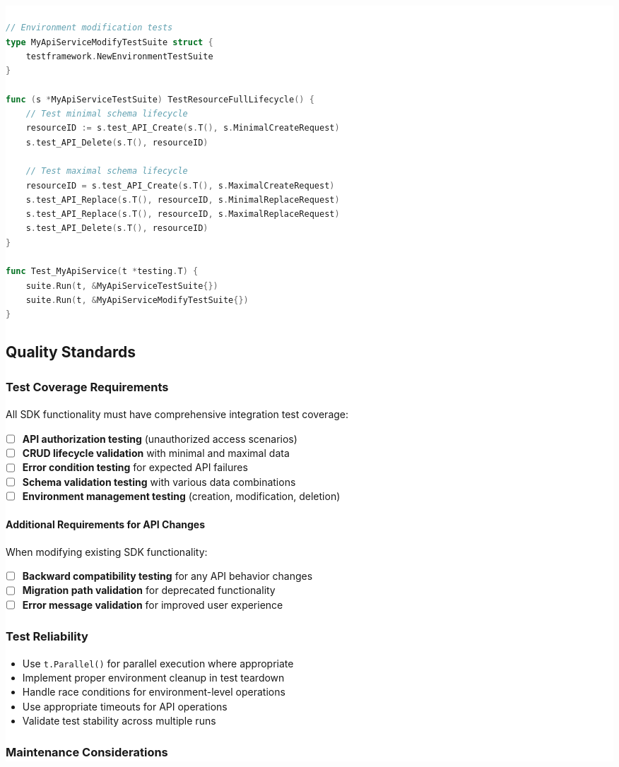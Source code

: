 ```go

// Environment modification tests
type MyApiServiceModifyTestSuite struct {
    testframework.NewEnvironmentTestSuite
}

func (s *MyApiServiceTestSuite) TestResourceFullLifecycle() {
    // Test minimal schema lifecycle
    resourceID := s.test_API_Create(s.T(), s.MinimalCreateRequest)
    s.test_API_Delete(s.T(), resourceID)
    
    // Test maximal schema lifecycle 
    resourceID = s.test_API_Create(s.T(), s.MaximalCreateRequest)
    s.test_API_Replace(s.T(), resourceID, s.MinimalReplaceRequest)
    s.test_API_Replace(s.T(), resourceID, s.MaximalReplaceRequest)
    s.test_API_Delete(s.T(), resourceID)
}

func Test_MyApiService(t *testing.T) {
    suite.Run(t, &MyApiServiceTestSuite{})
    suite.Run(t, &MyApiServiceModifyTestSuite{})
}
```

## Quality Standards

### Test Coverage Requirements

All SDK functionality must have comprehensive integration test coverage:

- [ ] **API authorization testing** (unauthorized access scenarios)
- [ ] **CRUD lifecycle validation** with minimal and maximal data
- [ ] **Error condition testing** for expected API failures
- [ ] **Schema validation testing** with various data combinations
- [ ] **Environment management testing** (creation, modification, deletion)

#### **Additional Requirements for API Changes**
When modifying existing SDK functionality:
- [ ] **Backward compatibility testing** for any API behavior changes
- [ ] **Migration path validation** for deprecated functionality
- [ ] **Error message validation** for improved user experience

### Test Reliability

- Use `t.Parallel()` for parallel execution where appropriate
- Implement proper environment cleanup in test teardown
- Handle race conditions for environment-level operations
- Use appropriate timeouts for API operations
- Validate test stability across multiple runs

### Maintenance Considerations

